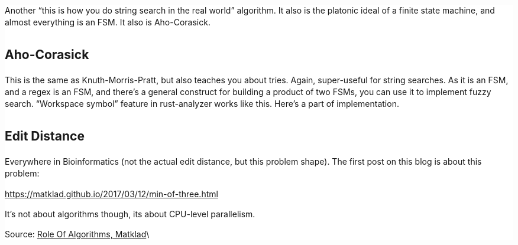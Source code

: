 Another “this is how you do string search in the real world” algorithm. It also is the platonic ideal of a finite state machine, and almost everything is an FSM. It also is Aho-Corasick.

## Aho-Corasick

This is the same as Knuth-Morris-Pratt, but also teaches you about tries. Again, super-useful for string searches. As it is an FSM, and a regex is an FSM, and there’s a general construct for building a product of two FSMs, you can use it to implement fuzzy search. “Workspace symbol” feature in rust-analyzer works like this. Here’s a part of implementation.

## Edit Distance

Everywhere in Bioinformatics (not the actual edit distance, but this problem shape). The first post on this blog is about this problem:

https://matklad.github.io/2017/03/12/min-of-three.html

It’s not about algorithms though, its about CPU-level parallelism.

Source: [Role Of Algorithms, Matklad](https://matklad.github.io/2023/08/13/role-of-algorithms.html)\
